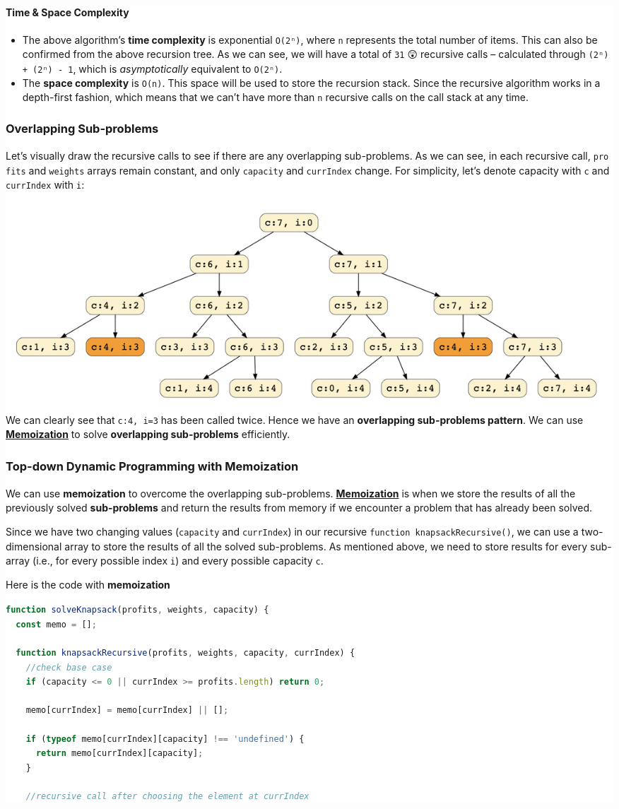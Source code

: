 #### Time & Space Complexity

- The above algorithm’s <b>time complexity</b> is exponential `O(2ⁿ)`, where `n` represents the total number of items. This can also be confirmed from the above recursion tree. As we can see, we will have a total of `31` 😲 recursive calls – calculated through `(2ⁿ) + (2ⁿ) - 1`, which is <i>asymptotically</i> equivalent to `O(2ⁿ)`.
- The <b>space complexity</b> is `O(n)`. This space will be used to store the recursion stack. Since the recursive algorithm works in a depth-first fashion, which means that we can’t have more than `n` recursive calls on the call stack at any time.

### Overlapping Sub-problems

Let’s visually draw the recursive calls to see if there are any overlapping sub-problems. As we can see, in each recursive call, `profits` and `weights` arrays remain constant, and only `capacity` and `currIndex` change. For simplicity, let’s denote capacity with `c` and `currIndex` with `i`:
![](./images/subproblems.png)
We can clearly see that `c:4, i=3` has been called twice. Hence we have an <b>overlapping sub-problems pattern</b>. We can use <b>[Memoization](https://en.wikipedia.org/wiki/Memoization)</b> to solve <b>overlapping sub-problems</b> efficiently.

### Top-down Dynamic Programming with Memoization

We can use <b>memoization</b> to overcome the overlapping sub-problems. <b>[Memoization](https://en.wikipedia.org/wiki/Memoization)</b> is when we store the results of all the previously solved <b>sub-problems</b> and return the results from memory if we encounter a problem that has already been solved.

Since we have two changing values (`capacity` and `currIndex`) in our recursive `function knapsackRecursive()`, we can use a two-dimensional array to store the results of all the solved sub-problems. As mentioned above, we need to store results for every sub-array (i.e., for every possible index `i`) and every possible capacity `c`.

Here is the code with <b>memoization</b>

```js
function solveKnapsack(profits, weights, capacity) {
  const memo = [];

  function knapsackRecursive(profits, weights, capacity, currIndex) {
    //check base case
    if (capacity <= 0 || currIndex >= profits.length) return 0;

    memo[currIndex] = memo[currIndex] || [];

    if (typeof memo[currIndex][capacity] !== 'undefined') {
      return memo[currIndex][capacity];
    }

    //recursive call after choosing the element at currIndex
```
